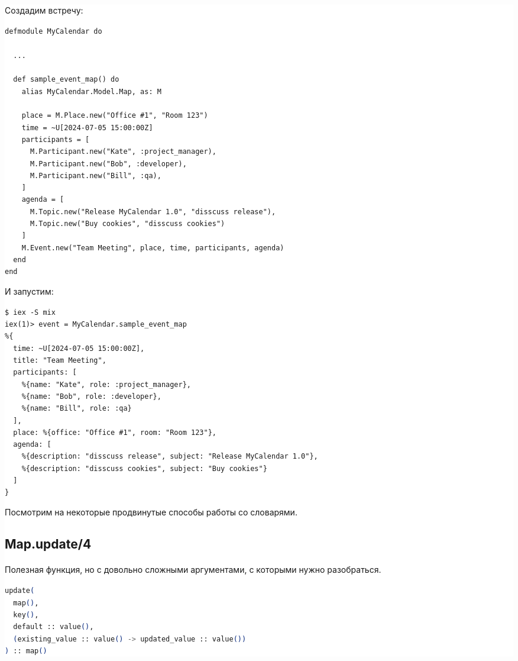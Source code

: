 Создадим встречу:
```
defmodule MyCalendar do

  ...

  def sample_event_map() do
    alias MyCalendar.Model.Map, as: M

    place = M.Place.new("Office #1", "Room 123")
    time = ~U[2024-07-05 15:00:00Z]
    participants = [
      M.Participant.new("Kate", :project_manager),
      M.Participant.new("Bob", :developer),
      M.Participant.new("Bill", :qa),
    ]
    agenda = [
      M.Topic.new("Release MyCalendar 1.0", "disscuss release"),
      M.Topic.new("Buy cookies", "disscuss cookies")
    ]
    M.Event.new("Team Meeting", place, time, participants, agenda)
  end
end
```

И запустим:
```
$ iex -S mix
iex(1)> event = MyCalendar.sample_event_map
%{
  time: ~U[2024-07-05 15:00:00Z],
  title: "Team Meeting",
  participants: [
    %{name: "Kate", role: :project_manager},
    %{name: "Bob", role: :developer},
    %{name: "Bill", role: :qa}
  ],
  place: %{office: "Office #1", room: "Room 123"},
  agenda: [
    %{description: "disscuss release", subject: "Release MyCalendar 1.0"},
    %{description: "disscuss cookies", subject: "Buy cookies"}
  ]
}
```

Посмотрим на некоторые продвинутые способы работы со словарями.


## Map.update/4

Полезная функция, но с довольно сложными аргументами, с которыми нужно разобраться.

```elixir
update(
  map(),
  key(),
  default :: value(),
  (existing_value :: value() -> updated_value :: value())
) :: map()
```
